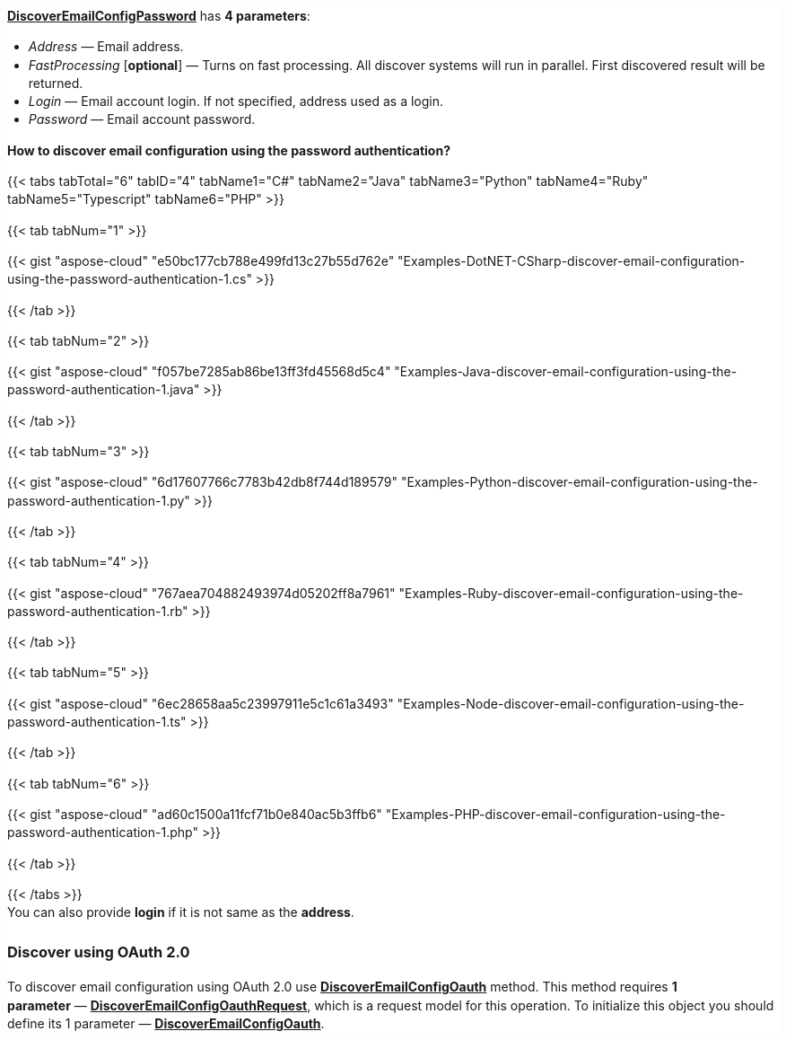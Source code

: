 [**DiscoverEmailConfigPassword**](https://github.com/aspose-email-cloud/aspose-email-cloud-dotnet/blob/e9dbe88b18e176d7570339372636a36edae848f5/Model/DiscoverEmailConfigPassword.cs) has **4 parameters**:

- *Address* — Email address.
- *FastProcessing* [**optional**] — Turns on fast processing. All discover systems will run in parallel. First discovered result will be returned.
- *Login* — Email account login. If not specified, address used as a login.
- *Password* — Email account password. 

**How to discover email configuration using the password authentication?**

{{< tabs tabTotal="6" tabID="4" tabName1="C#" tabName2="Java" tabName3="Python" tabName4="Ruby" tabName5="Typescript" tabName6="PHP" >}}

{{< tab tabNum="1" >}}

{{< gist "aspose-cloud" "e50bc177cb788e499fd13c27b55d762e" "Examples-DotNET-CSharp-discover-email-configuration-using-the-password-authentication-1.cs" >}}

{{< /tab >}}

{{< tab tabNum="2" >}}

{{< gist "aspose-cloud" "f057be7285ab86be13ff3fd45568d5c4" "Examples-Java-discover-email-configuration-using-the-password-authentication-1.java" >}}

{{< /tab >}}

{{< tab tabNum="3" >}}

{{< gist "aspose-cloud" "6d17607766c7783b42db8f744d189579" "Examples-Python-discover-email-configuration-using-the-password-authentication-1.py" >}}

{{< /tab >}}

{{< tab tabNum="4" >}}

{{< gist "aspose-cloud" "767aea704882493974d05202ff8a7961" "Examples-Ruby-discover-email-configuration-using-the-password-authentication-1.rb" >}}

{{< /tab >}}

{{< tab tabNum="5" >}}

{{< gist "aspose-cloud" "6ec28658aa5c23997911e5c1c61a3493" "Examples-Node-discover-email-configuration-using-the-password-authentication-1.ts" >}}

{{< /tab >}}

{{< tab tabNum="6" >}}

{{< gist "aspose-cloud" "ad60c1500a11fcf71b0e840ac5b3ffb6" "Examples-PHP-discover-email-configuration-using-the-password-authentication-1.php" >}}

{{< /tab >}}

{{< /tabs >}}
\
You can also provide **login** if it is not same as the **address**.
### **Discover using OAuth 2.0**
To discover email configuration using OAuth 2.0 use [**DiscoverEmailConfigOauth**](https://github.com/aspose-email-cloud/aspose-email-cloud-dotnet/blob/02941624e3e6e35c1c1d8fef37e3f201b6cc353c/docs/EmailApi.md#DiscoverEmailConfigOauth) method. This method requires **1 parameter** — [**DiscoverEmailConfigOauthRequest**](https://github.com/aspose-email-cloud/aspose-email-cloud-dotnet/blob/02941624e3e6e35c1c1d8fef37e3f201b6cc353c/Model/Requests/DiscoverEmailConfigOauthRequest.cs), which is a request model for this operation. 
To initialize this object you should define its 1 parameter — [**DiscoverEmailConfigOauth**](https://github.com/aspose-email-cloud/aspose-email-cloud-dotnet/blob/e9dbe88b18e176d7570339372636a36edae848f5/Model/DiscoverEmailConfigOauth.cs). 
